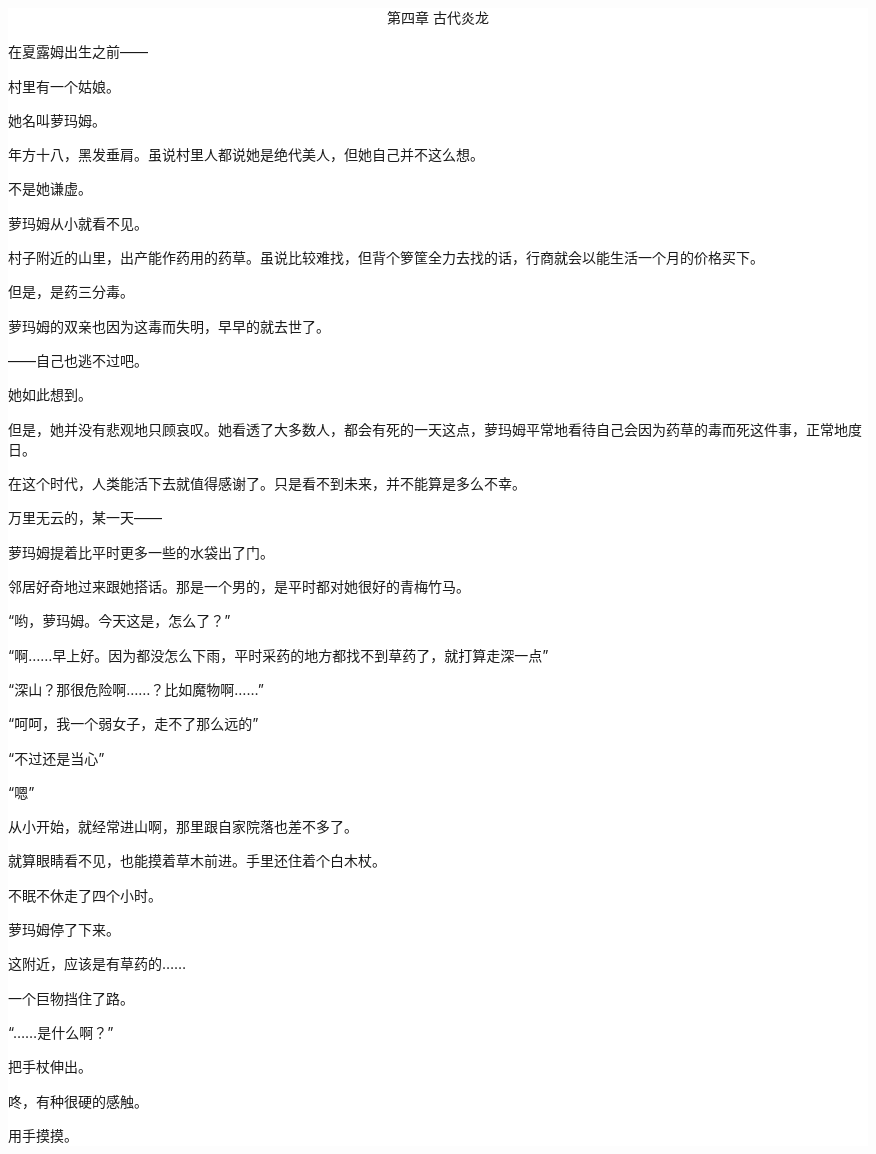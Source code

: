 <p align="center">第四章 古代炎龙</p>

在夏露姆出生之前——

村里有一个姑娘。

她名叫萝玛姆。

年方十八，黑发垂肩。虽说村里人都说她是绝代美人，但她自己并不这么想。

不是她谦虚。

萝玛姆从小就看不见。

村子附近的山里，出产能作药用的药草。虽说比较难找，但背个箩筐全力去找的话，行商就会以能生活一个月的价格买下。

但是，是药三分毒。

萝玛姆的双亲也因为这毒而失明，早早的就去世了。

——自己也逃不过吧。

她如此想到。

但是，她并没有悲观地只顾哀叹。她看透了大多数人，都会有死的一天这点，萝玛姆平常地看待自己会因为药草的毒而死这件事，正常地度日。

在这个时代，人类能活下去就值得感谢了。只是看不到未来，并不能算是多么不幸。

万里无云的，某一天——

萝玛姆提着比平时更多一些的水袋出了门。

邻居好奇地过来跟她搭话。那是一个男的，是平时都对她很好的青梅竹马。

“哟，萝玛姆。今天这是，怎么了？”

“啊……早上好。因为都没怎么下雨，平时采药的地方都找不到草药了，就打算走深一点”

“深山？那很危险啊……？比如魔物啊……”

“呵呵，我一个弱女子，走不了那么远的”

“不过还是当心”

“嗯”

从小开始，就经常进山啊，那里跟自家院落也差不多了。

就算眼睛看不见，也能摸着草木前进。手里还住着个白木杖。

不眠不休走了四个小时。

萝玛姆停了下来。

这附近，应该是有草药的……

一个巨物挡住了路。

“……是什么啊？”

把手杖伸出。

咚，有种很硬的感触。

用手摸摸。
